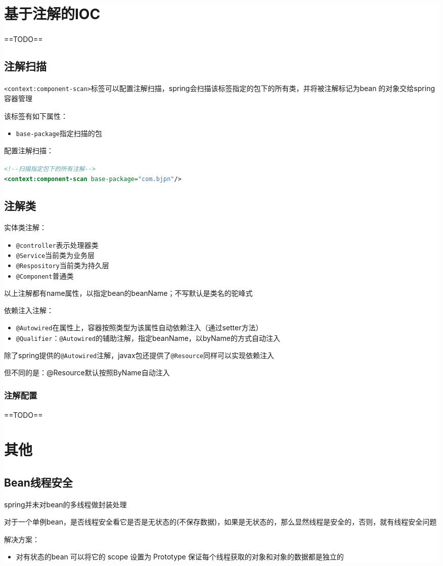 # 基于注解的IOC

==TODO==



## 注解扫描

`<context:component-scan>`标签可以配置注解扫描，spring会扫描该标签指定的包下的所有类，并将被注解标记为bean 的对象交给spring容器管理

该标签有如下属性：

* `base-package`指定扫描的包

配置注解扫描：

~~~xml
<!--扫描指定包下的所有注解-->
<context:component-scan base-package="com.bjpn"/>
~~~

## 注解类

实体类注解：

* `@controller`表示处理器类
* `@Service`当前类为业务层
* `@Respository`当前类为持久层
* `@Component`普通类

以上注解都有name属性，以指定bean的beanName；不写默认是类名的驼峰式

依赖注入注解：

* `@Autowired`在属性上，容器按照类型为该属性自动依赖注入（通过setter方法）
* `@Qualifier`：`@Autowired`的辅助注解，指定beanName，以byName的方式自动注入

除了spring提供的`@Autowired`注解，javax包还提供了`@Resource`同样可以实现依赖注入

但不同的是：@Resource默认按照ByName自动注入  

### 注解配置

==TODO==

# 其他

## Bean线程安全

spring并未对bean的多线程做封装处理

对于一个单例bean，是否线程安全看它是否是无状态的(不保存数据)，如果是无状态的，那么显然线程是安全的，否则，就有线程安全问题

解决方案：

* 对有状态的bean 可以将它的 scope 设置为 Prototype 保证每个线程获取的对象和对象的数据都是独立的

